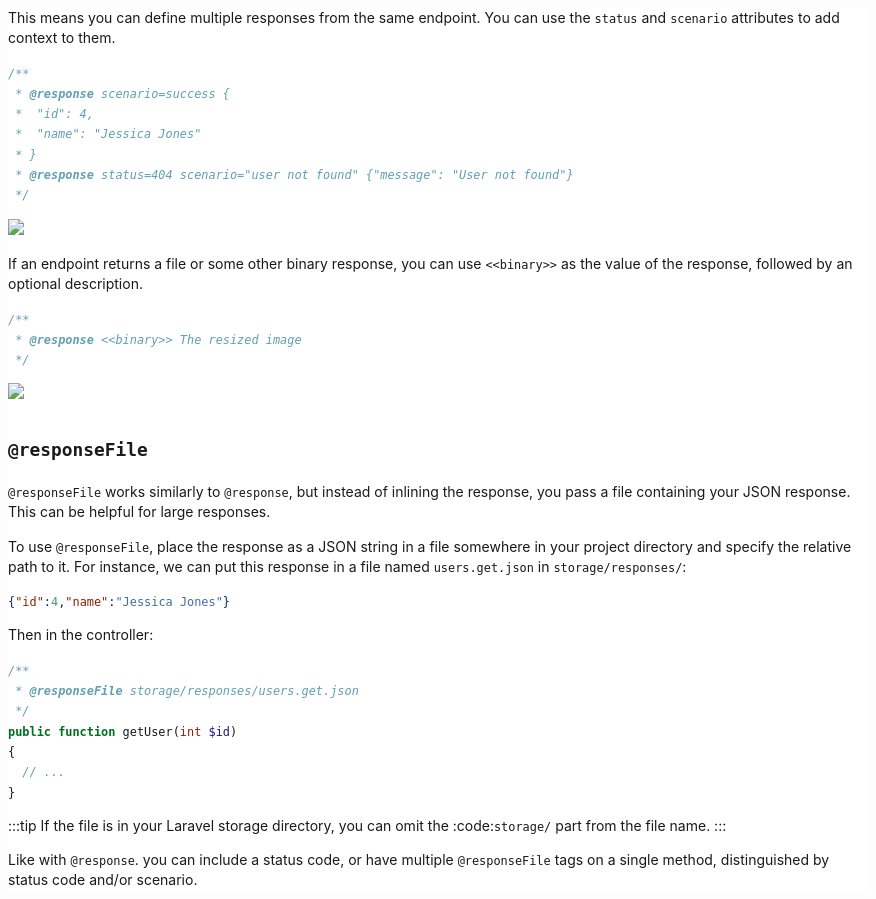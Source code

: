 This means you can define multiple responses from the same endpoint. You can use the `status` and `scenario` attributes to add context to them.

```php
/**
 * @response scenario=success {
 *  "id": 4,
 *  "name": "Jessica Jones"
 * }
 * @response status=404 scenario="user not found" {"message": "User not found"}
 */
```

![](/img/screenshots/endpoint-responses-2.png)

If an endpoint returns a file or some other binary response, you can use `<<binary>>` as the value of the response, followed by an optional description.

```php
/**
 * @response <<binary>> The resized image
 */
```

![](/img/screenshots/endpoint-responses-3.png)

## `@responseFile`
`@responseFile` works similarly to `@response`, but instead of inlining the response, you pass a file containing your JSON response. This can be helpful for large responses. 

To use `@responseFile`, place the response as a JSON string in a file somewhere in your project directory and specify the relative path to it. For instance, we can put this response in a file named `users.get.json` in `storage/responses/`:

```json
{"id":4,"name":"Jessica Jones"}
```

Then in the controller:

```php
/**
 * @responseFile storage/responses/users.get.json
 */
public function getUser(int $id)
{
  // ...
}
```

:::tip
If the file is in your Laravel storage directory, you can omit the :code:`storage/` part from the file name.
:::

Like with `@response`. you can include a status code, or have multiple `@responseFile` tags on a single method, distinguished by status code and/or scenario.
